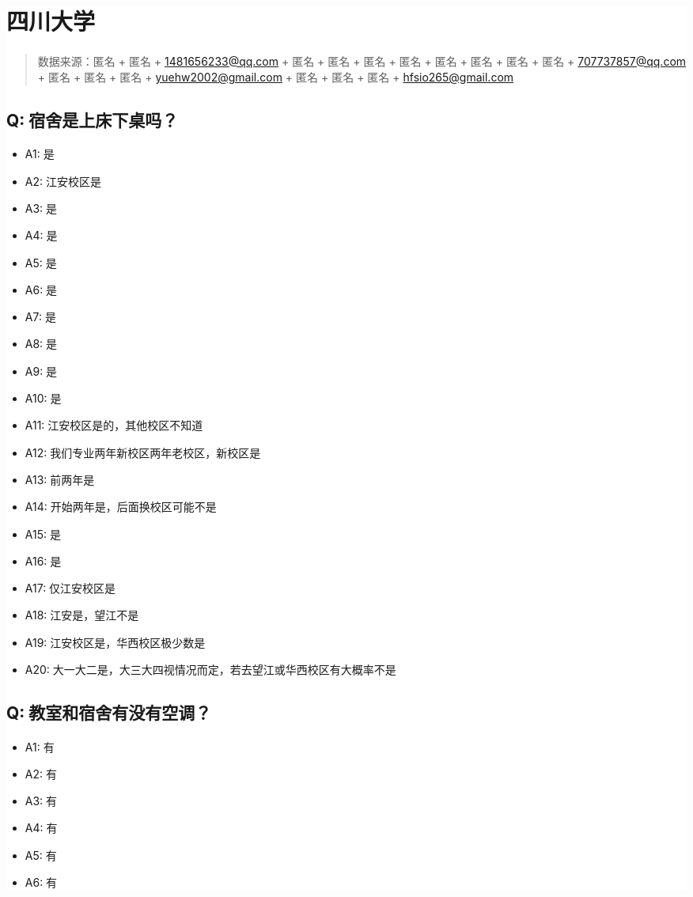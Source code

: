 # 四川大学

> 数据来源：匿名 + 匿名 + 1481656233@qq.com + 匿名 + 匿名 + 匿名 + 匿名 + 匿名 + 匿名 + 匿名 + 匿名 + 707737857@qq.com + 匿名 + 匿名 + 匿名 + yuehw2002@gmail.com + 匿名 + 匿名 + 匿名 + hfsio265@gmail.com

## Q: 宿舍是上床下桌吗？

- A1: 是

- A2: 江安校区是

- A3: 是

- A4: 是

- A5: 是

- A6: 是

- A7: 是

- A8: 是

- A9: 是

- A10: 是

- A11: 江安校区是的，其他校区不知道

- A12: 我们专业两年新校区两年老校区，新校区是

- A13: 前两年是

- A14: 开始两年是，后面换校区可能不是

- A15: 是

- A16: 是

- A17: 仅江安校区是

- A18: 江安是，望江不是

- A19: 江安校区是，华西校区极少数是

- A20: 大一大二是，大三大四视情况而定，若去望江或华西校区有大概率不是

## Q: 教室和宿舍有没有空调？

- A1: 有

- A2: 有

- A3: 有

- A4: 有

- A5: 有

- A6: 有
